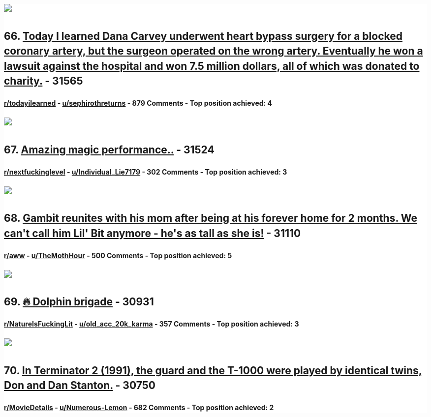 <a href="https://i.redd.it/lv17knbszt471.jpg"><img src="https://b.thumbs.redditmedia.com/Hpa5VcF7c2FtYcdBVmwHEKVYi2cLmXtabDFYiXxe3nI.jpg"></img></a>

## 66. [Today I learned Dana Carvey underwent heart bypass surgery for a blocked coronary artery, but the surgeon operated on the wrong artery. Eventually he won a lawsuit against the hospital and won 7.5 million dollars, all of which was donated to charity.](http://reddit.com/r/todayilearned/comments/nxxk2d/today_i_learned_dana_carvey_underwent_heart/) - 31565
#### [r/todayilearned](http://reddit.com/r/todayilearned) - [u/sephirothreturns](http://reddit.com/u/sephirothreturns) - 879 Comments - Top position achieved: 4

<a href="https://en.wikipedia.org/wiki/Dana_Carvey#Personal_life"><img src="https://b.thumbs.redditmedia.com/-omeRk0ivZdS97pufbCGHRApy0dNbQ931ynyL0DLRzE.jpg"></img></a>

## 67. [Amazing magic performance..](http://reddit.com/r/nextfuckinglevel/comments/ny2mc7/amazing_magic_performance/) - 31524
#### [r/nextfuckinglevel](http://reddit.com/r/nextfuckinglevel) - [u/Individual_Lie7179](http://reddit.com/u/Individual_Lie7179) - 302 Comments - Top position achieved: 3

<a href="https://v.redd.it/l61ems5rws471"><img src="https://b.thumbs.redditmedia.com/5tQhKqXxf5nozTm1BtbswRCFpXG8JmOLdAwMV_M_AiY.jpg"></img></a>

## 68. [Gambit reunites with his mom after being at his forever home for 2 months. We can't call him Lil' Bit anymore - he's as tall as she is!](http://reddit.com/r/aww/comments/nyhpnd/gambit_reunites_with_his_mom_after_being_at_his/) - 31110
#### [r/aww](http://reddit.com/r/aww) - [u/TheMothHour](http://reddit.com/u/TheMothHour) - 500 Comments - Top position achieved: 5

<a href="https://v.redd.it/mzic7t6gpw471"><img src="https://b.thumbs.redditmedia.com/uAngqMpouu4ClXmpVYzHqDaqrOYK3iLPMX4hcBlLawU.jpg"></img></a>

## 69. [🔥 Dolphin brigade](http://reddit.com/r/NatureIsFuckingLit/comments/nxw1ta/dolphin_brigade/) - 30931
#### [r/NatureIsFuckingLit](http://reddit.com/r/NatureIsFuckingLit) - [u/old_acc_20k_karma](http://reddit.com/u/old_acc_20k_karma) - 357 Comments - Top position achieved: 3

<a href="https://v.redd.it/i5bqaue9tq471"><img src="https://b.thumbs.redditmedia.com/7FwQgwjGK-CrvmuVvRxIfKKM1e9Z7CQS-SbZ5X7QExA.jpg"></img></a>

## 70. [In Terminator 2 (1991), the guard and the T-1000 were played by identical twins, Don and Dan Stanton.](http://reddit.com/r/MovieDetails/comments/ny3xti/in_terminator_2_1991_the_guard_and_the_t1000_were/) - 30750
#### [r/MovieDetails](http://reddit.com/r/MovieDetails) - [u/Numerous-Lemon](http://reddit.com/u/Numerous-Lemon) - 682 Comments - Top position achieved: 2
